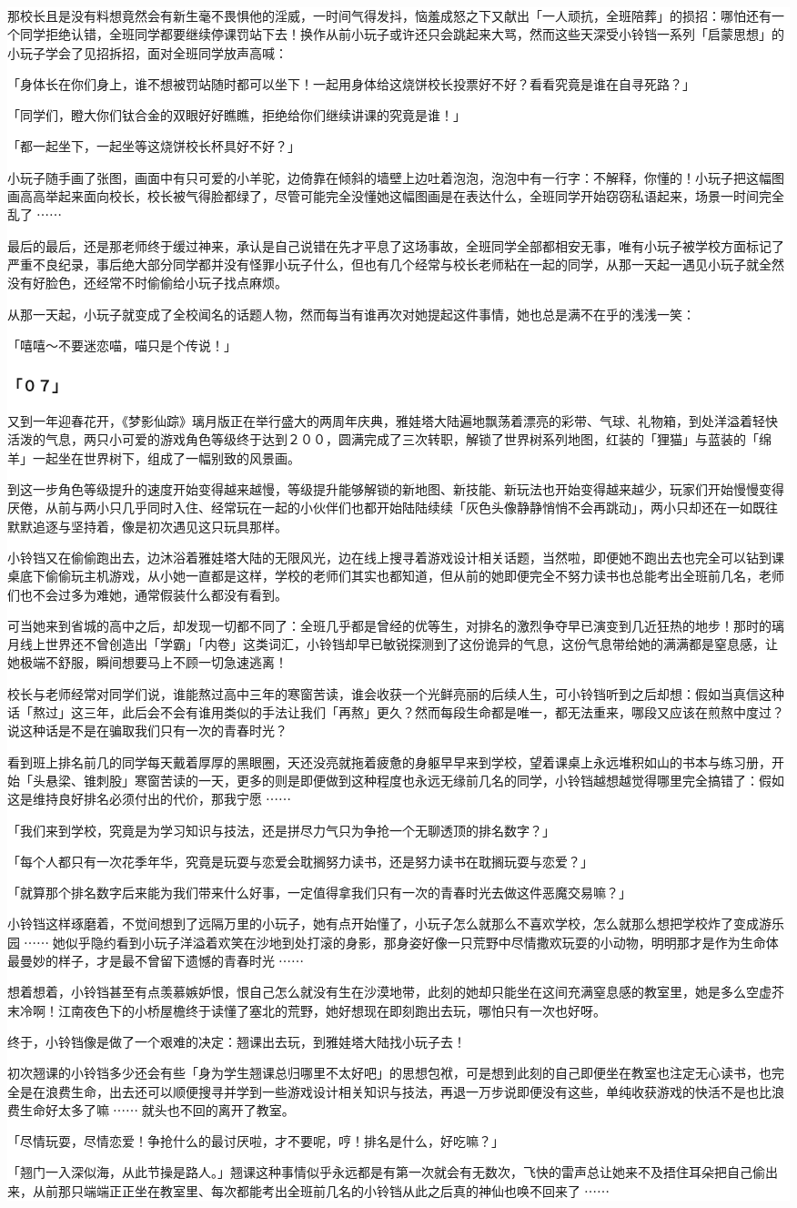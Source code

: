 那校长且是没有料想竟然会有新生毫不畏惧他的淫威，一时间气得发抖，恼羞成怒之下又献出「一人顽抗，全班陪葬」的损招：哪怕还有一个同学拒绝认错，全班同学都要继续停课罚站下去！换作从前小玩子或许还只会跳起来大骂，然而这些天深受小铃铛一系列「启蒙思想」的小玩子学会了见招拆招，面对全班同学放声高喊：

「身体长在你们身上，谁不想被罚站随时都可以坐下！一起用身体给这烧饼校长投票好不好？看看究竟是谁在自寻死路？」

「同学们，瞪大你们钛合金的双眼好好瞧瞧，拒绝给你们继续讲课的究竟是谁！」

「都一起坐下，一起坐等这烧饼校长杯具好不好？」

小玩子随手画了张图，画面中有只可爱的小羊驼，边倚靠在倾斜的墙壁上边吐着泡泡，泡泡中有一行字：不解释，你懂的！小玩子把这幅图画高高举起来面向校长，校长被气得脸都绿了，尽管可能完全没懂她这幅图画是在表达什么，全班同学开始窃窃私语起来，场景一时间完全乱了 ⋯⋯

最后的最后，还是那老师终于缓过神来，承认是自己说错在先才平息了这场事故，全班同学全部都相安无事，唯有小玩子被学校方面标记了严重不良纪录，事后绝大部分同学都并没有怪罪小玩子什么，但也有几个经常与校长老师粘在一起的同学，从那一天起一遇见小玩子就全然没有好脸色，还经常不时偷偷给小玩子找点麻烦。

从那一天起，小玩子就变成了全校闻名的话题人物，然而每当有谁再次对她提起这件事情，她也总是满不在乎的浅浅一笑：

「嘻嘻～不要迷恋喵，喵只是个传说！」

### 「０７」

又到一年迎春花开，《梦影仙踪》璃月版正在举行盛大的两周年庆典，雅娃塔大陆遍地飘荡着漂亮的彩带、气球、礼物箱，到处洋溢着轻快活泼的气息，两只小可爱的游戏角色等级终于达到２００，圆满完成了三次转职，解锁了世界树系列地图，红装的「狸猫」与蓝装的「绵羊」一起坐在世界树下，组成了一幅别致的风景画。

到这一步角色等级提升的速度开始变得越来越慢，等级提升能够解锁的新地图、新技能、新玩法也开始变得越来越少，玩家们开始慢慢变得厌倦，从前与两小只几乎同时入住、经常玩在一起的小伙伴们也都开始陆陆续续「灰色头像静静悄悄不会再跳动」，两小只却还在一如既往默默追逐与坚持着，像是初次遇见这只玩具那样。

小铃铛又在偷偷跑出去，边沐浴着雅娃塔大陆的无限风光，边在线上搜寻着游戏设计相关话题，当然啦，即便她不跑出去也完全可以钻到课桌底下偷偷玩主机游戏，从小她一直都是这样，学校的老师们其实也都知道，但从前的她即便完全不努力读书也总能考出全班前几名，老师们也不会过多为难她，通常假装什么都没有看到。

可当她来到省城的高中之后，却发现一切都不同了：全班几乎都是曾经的优等生，对排名的激烈争夺早已演变到几近狂热的地步！那时的璃月线上世界还不曾创造出「学霸」「内卷」这类词汇，小铃铛却早已敏锐探测到了这份诡异的气息，这份气息带给她的满满都是窒息感，让她极端不舒服，瞬间想要马上不顾一切急速逃离！

校长与老师经常对同学们说，谁能熬过高中三年的寒窗苦读，谁会收获一个光鲜亮丽的后续人生，可小铃铛听到之后却想：假如当真信这种话「熬过」这三年，此后会不会有谁用类似的手法让我们「再熬」更久？然而每段生命都是唯一，都无法重来，哪段又应该在煎熬中度过？说这种话是不是在骗取我们只有一次的青春时光？

看到班上排名前几的同学每天戴着厚厚的黑眼圈，天还没亮就拖着疲惫的身躯早早来到学校，望着课桌上永远堆积如山的书本与练习册，开始「头悬梁、锥刺股」寒窗苦读的一天，更多的则是即便做到这种程度也永远无缘前几名的同学，小铃铛越想越觉得哪里完全搞错了：假如这是维持良好排名必须付出的代价，那我宁愿 ⋯⋯

「我们来到学校，究竟是为学习知识与技法，还是拼尽力气只为争抢一个无聊透顶的排名数字？」

「每个人都只有一次花季年华，究竟是玩耍与恋爱会耽搁努力读书，还是努力读书在耽搁玩耍与恋爱？」

「就算那个排名数字后来能为我们带来什么好事，一定值得拿我们只有一次的青春时光去做这件恶魔交易嘛？」

小铃铛这样琢磨着，不觉间想到了远隔万里的小玩子，她有点开始懂了，小玩子怎么就那么不喜欢学校，怎么就那么想把学校炸了变成游乐园 ⋯⋯ 她似乎隐约看到小玩子洋溢着欢笑在沙地到处打滚的身影，那身姿好像一只荒野中尽情撒欢玩耍的小动物，明明那才是作为生命体最曼妙的样子，才是最不曾留下遗憾的青春时光 ⋯⋯

想着想着，小铃铛甚至有点羡慕嫉妒恨，恨自己怎么就没有生在沙漠地带，此刻的她却只能坐在这间充满窒息感的教室里，她是多么空虚芥末冷啊！江南夜色下的小桥屋檐终于读懂了塞北的荒野，她好想现在即刻跑出去玩，哪怕只有一次也好呀。

终于，小铃铛像是做了一个艰难的决定：翘课出去玩，到雅娃塔大陆找小玩子去！

初次翘课的小铃铛多少还会有些「身为学生翘课总归哪里不太好吧」的思想包袱，可是想到此刻的自己即便坐在教室也注定无心读书，也完全是在浪费生命，出去还可以顺便搜寻并学到一些游戏设计相关知识与技法，再退一万步说即便没有这些，单纯收获游戏的快活不是也比浪费生命好太多了嘛 ⋯⋯ 就头也不回的离开了教室。

「尽情玩耍，尽情恋爱！争抢什么的最讨厌啦，才不要呢，哼！排名是什么，好吃嘛？」

「翘门一入深似海，从此节操是路人。」翘课这种事情似乎永远都是有第一次就会有无数次，飞快的雷声总让她来不及捂住耳朵把自己偷出来，从前那只端端正正坐在教室里、每次都能考出全班前几名的小铃铛从此之后真的神仙也唤不回来了 ⋯⋯
